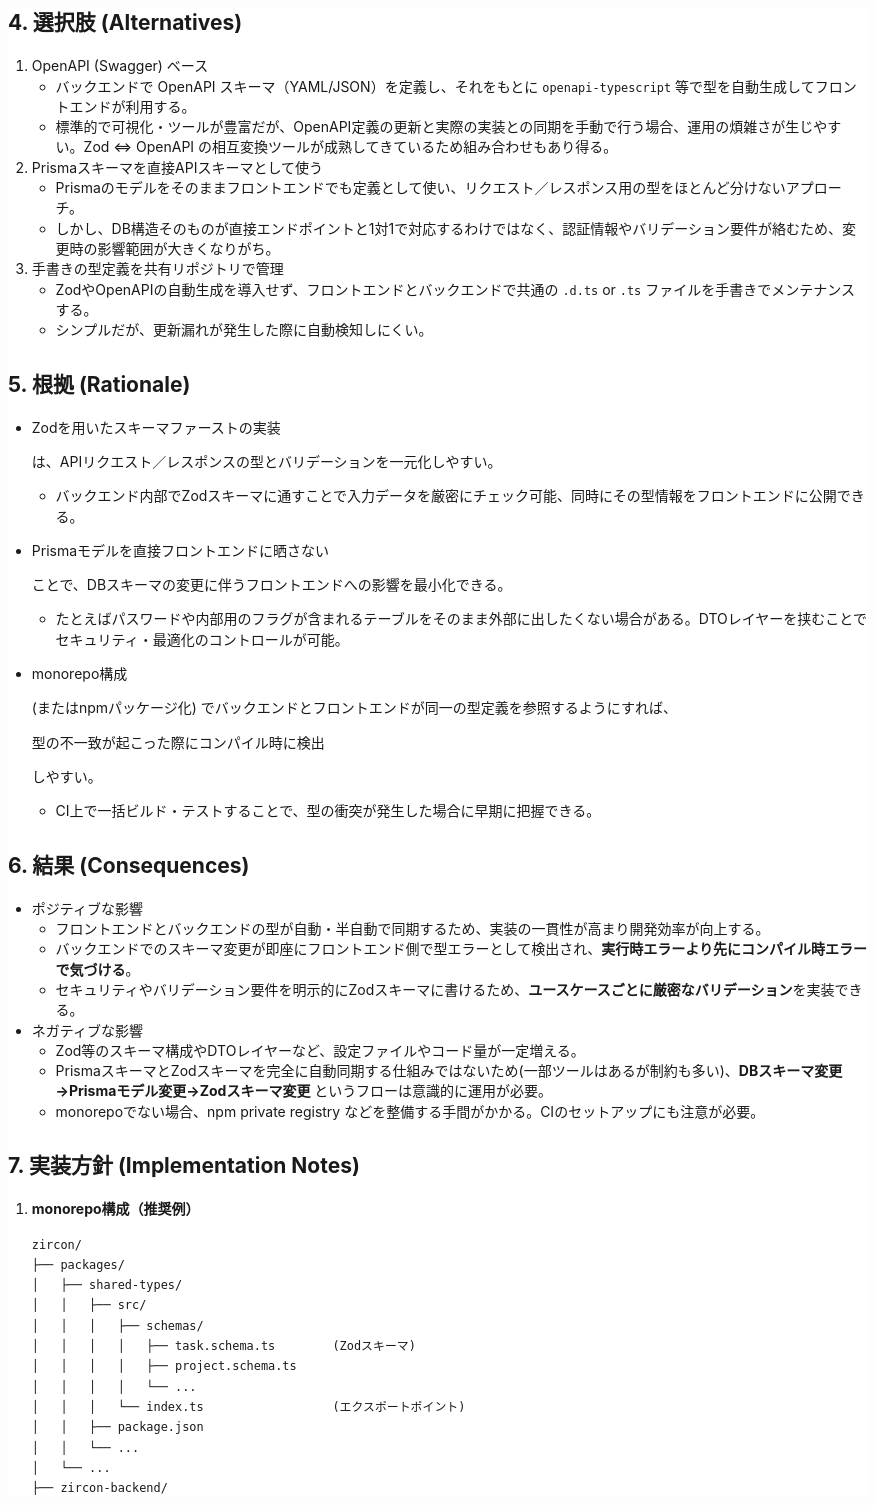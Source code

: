 ## 4. 選択肢 (Alternatives)

1. OpenAPI (Swagger) ベース
   - バックエンドで OpenAPI スキーマ（YAML/JSON）を定義し、それをもとに `openapi-typescript` 等で型を自動生成してフロントエンドが利用する。
   - 標準的で可視化・ツールが豊富だが、OpenAPI定義の更新と実際の実装との同期を手動で行う場合、運用の煩雑さが生じやすい。Zod ⇔ OpenAPI の相互変換ツールが成熟してきているため組み合わせもあり得る。
2. Prismaスキーマを直接APIスキーマとして使う
   - Prismaのモデルをそのままフロントエンドでも定義として使い、リクエスト／レスポンス用の型をほとんど分けないアプローチ。
   - しかし、DB構造そのものが直接エンドポイントと1対1で対応するわけではなく、認証情報やバリデーション要件が絡むため、変更時の影響範囲が大きくなりがち。
3. 手書きの型定義を共有リポジトリで管理
   - ZodやOpenAPIの自動生成を導入せず、フロントエンドとバックエンドで共通の `.d.ts` or `.ts` ファイルを手書きでメンテナンスする。
   - シンプルだが、更新漏れが発生した際に自動検知しにくい。

## 5. 根拠 (Rationale)

- Zodを用いたスキーマファーストの実装

  は、APIリクエスト／レスポンスの型とバリデーションを一元化しやすい。

  - バックエンド内部でZodスキーマに通すことで入力データを厳密にチェック可能、同時にその型情報をフロントエンドに公開できる。

- Prismaモデルを直接フロントエンドに晒さない

  ことで、DBスキーマの変更に伴うフロントエンドへの影響を最小化できる。

  - たとえばパスワードや内部用のフラグが含まれるテーブルをそのまま外部に出したくない場合がある。DTOレイヤーを挟むことでセキュリティ・最適化のコントロールが可能。

- monorepo構成

   (またはnpmパッケージ化) でバックエンドとフロントエンドが同一の型定義を参照するようにすれば、

  型の不一致が起こった際にコンパイル時に検出

  しやすい。

  - CI上で一括ビルド・テストすることで、型の衝突が発生した場合に早期に把握できる。

## 6. 結果 (Consequences)

- ポジティブな影響
  - フロントエンドとバックエンドの型が自動・半自動で同期するため、実装の一貫性が高まり開発効率が向上する。
  - バックエンドでのスキーマ変更が即座にフロントエンド側で型エラーとして検出され、**実行時エラーより先にコンパイル時エラーで気づける**。
  - セキュリティやバリデーション要件を明示的にZodスキーマに書けるため、**ユースケースごとに厳密なバリデーション**を実装できる。
- ネガティブな影響
  - Zod等のスキーマ構成やDTOレイヤーなど、設定ファイルやコード量が一定増える。
  - PrismaスキーマとZodスキーマを完全に自動同期する仕組みではないため(一部ツールはあるが制約も多い)、**DBスキーマ変更→Prismaモデル変更→Zodスキーマ変更** というフローは意識的に運用が必要。
  - monorepoでない場合、npm private registry などを整備する手間がかかる。CIのセットアップにも注意が必要。

## 7. 実装方針 (Implementation Notes)

1. **monorepo構成（推奨例）**

   ```
   zircon/
   ├── packages/
   │   ├── shared-types/
   │   │   ├── src/
   │   │   │   ├── schemas/
   │   │   │   │   ├── task.schema.ts        (Zodスキーマ)
   │   │   │   │   ├── project.schema.ts
   │   │   │   │   └── ...
   │   │   │   └── index.ts                  (エクスポートポイント)
   │   │   ├── package.json
   │   │   └── ...
   │   └── ...
   ├── zircon-backend/
   ```